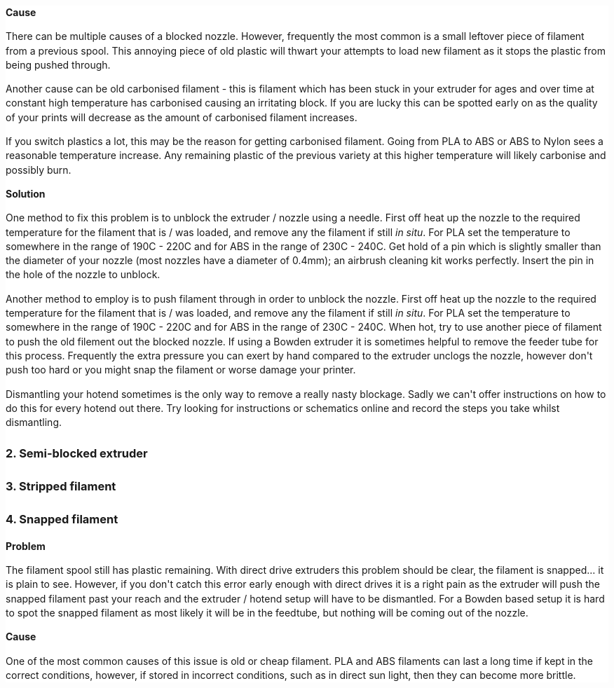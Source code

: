 **Cause**

There can be multiple causes of a blocked nozzle. However, frequently the most common is a small leftover piece of filament from a previous spool. This annoying piece of old plastic will thwart your attempts to load new filament as it stops the plastic from being pushed through.
	
Another cause can be old carbonised filament - this is filament which has been stuck in your extruder for ages and over time at constant high temperature has carbonised causing an irritating block. If you are lucky this can be spotted early on as the quality of your prints will decrease as the amount of carbonised filament increases.

If you switch plastics a lot, this may be the reason for getting carbonised filament. Going from PLA to ABS or ABS to Nylon sees a reasonable temperature increase. Any remaining plastic of the previous variety at this higher temperature will likely carbonise and possibly burn.
		
**Solution**

One method to fix this problem is to unblock the extruder / nozzle using a needle. First off heat up the nozzle to the required temperature for the filament that is / was loaded, and remove any the filament if still *in situ*. For PLA set the temperature to somewhere in the range of 190C - 220C and for ABS in the range of 230C - 240C. Get hold of a pin which is slightly smaller than the diameter of your nozzle (most nozzles have a diameter of 0.4mm); an airbrush cleaning kit works perfectly. Insert the pin in the hole of the nozzle to unblock.
	
Another method to employ is to push filament through in order to unblock the nozzle. First off heat up the nozzle to the required temperature for the filament that is / was loaded, and remove any the filament if still *in situ*. For PLA set the temperature to somewhere in the range of 190C - 220C and for ABS in the range of 230C - 240C. When hot, try to use another piece of filament to push the old filement out the blocked nozzle. If using a Bowden extruder it is sometimes helpful to remove the feeder tube for this process. Frequently the extra pressure you can exert by hand compared to the extruder unclogs the nozzle, however don't push too hard or you might snap the filament or worse damage your printer.
	
Dismantling your hotend sometimes is the only way to remove a really nasty blockage. Sadly we can't offer instructions on how to do this for every hotend out there. Try looking for instructions or schematics online and record the steps you take whilst dismantling.

### 2. Semi-blocked extruder <a name="2"></a>
### 3. Stripped filament <a name="3"></a>
### 4. Snapped filament <a name="4"></a>

**Problem**

The filament spool still has plastic remaining. With direct drive extruders this problem should be clear, the filament is snapped... it is plain to see. However, if you don't catch this error early enough with direct drives it is a right pain as the extruder will push the snapped filament past your reach and the extruder / hotend setup will have to be dismantled. For a Bowden based setup it is hard to spot the snapped filament as most likely it will be in the feedtube, but nothing will be coming out of the nozzle.
	
**Cause**
	
One of the most common causes of this issue is old or cheap filament. PLA and ABS filaments can last a long time if kept in the correct conditions, however, if stored in incorrect conditions, such as in direct sun light, then they can become more brittle.
	